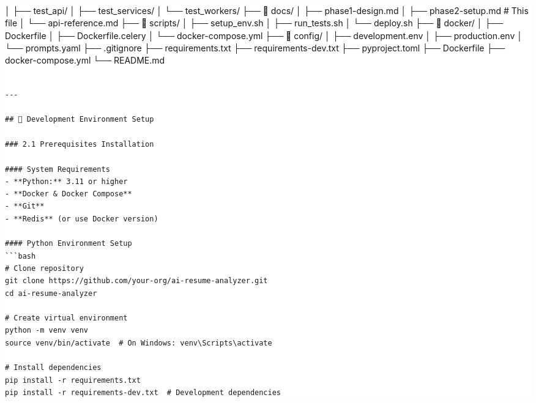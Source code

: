 │   ├── test_api/
│   ├── test_services/
│   └── test_workers/
├── 📁 docs/
│   ├── phase1-design.md
│   ├── phase2-setup.md           # This file
│   └── api-reference.md
├── 📁 scripts/
│   ├── setup_env.sh
│   ├── run_tests.sh
│   └── deploy.sh
├── 📁 docker/
│   ├── Dockerfile
│   ├── Dockerfile.celery
│   └── docker-compose.yml
├── 📁 config/
│   ├── development.env
│   ├── production.env
│   └── prompts.yaml
├── .gitignore
├── requirements.txt
├── requirements-dev.txt
├── pyproject.toml
├── Dockerfile
├── docker-compose.yml
└── README.md
```

---

## 🔧 Development Environment Setup

### 2.1 Prerequisites Installation

#### System Requirements
- **Python:** 3.11 or higher
- **Docker & Docker Compose**
- **Git**
- **Redis** (or use Docker version)

#### Python Environment Setup
```bash
# Clone repository
git clone https://github.com/your-org/ai-resume-analyzer.git
cd ai-resume-analyzer

# Create virtual environment
python -m venv venv
source venv/bin/activate  # On Windows: venv\Scripts\activate

# Install dependencies
pip install -r requirements.txt
pip install -r requirements-dev.txt  # Development dependencies
```
